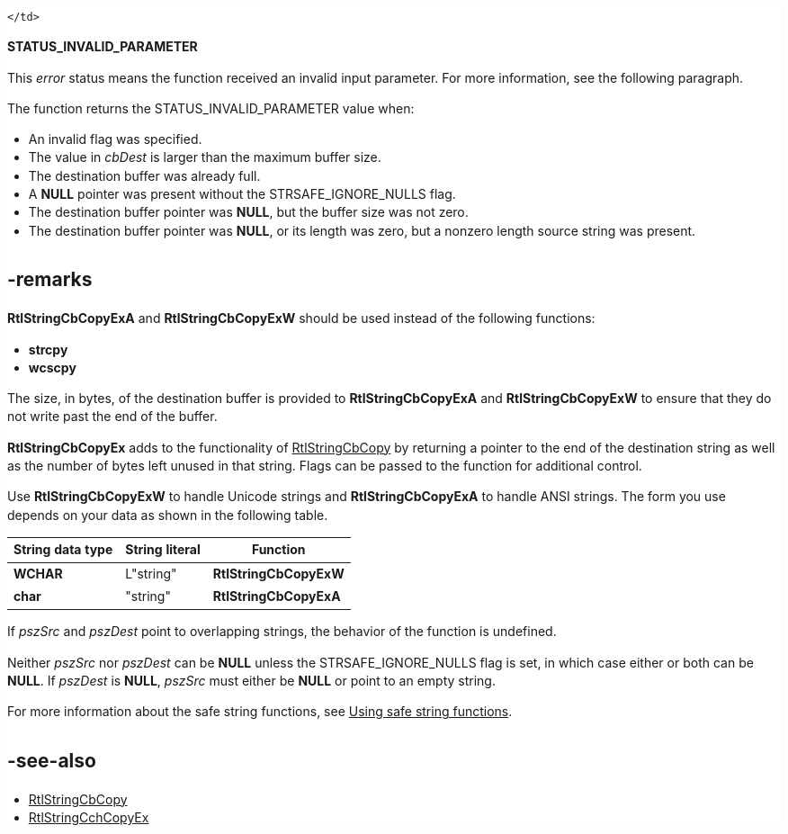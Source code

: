     </td>
  </tr>
  <tr>
    <td>
      <b>STATUS_INVALID_PARAMETER</b>
    </td>
    <td>
      <p>This <i>error</i> status means the function received an invalid input parameter. For more information, see the
        following paragraph.</p>
      <p>The function returns the STATUS_INVALID_PARAMETER value when:</p>
      <ul>
        <li>An invalid flag was specified.</li>
        <li>The value in <i>cbDest</i> is larger than the maximum buffer size.</li>
        <li>The destination buffer was already full.</li>
        <li>A <b>NULL</b> pointer was present without the STRSAFE_IGNORE_NULLS flag.</li>
        <li>The destination buffer pointer was <b>NULL</b>, but the buffer size was not zero.</li>
        <li>The destination buffer pointer was <b>NULL</b>, or its length was zero, but a nonzero length source string
          was present.</li>
      </ul>
    </td>
  </tr>
</table>

## -remarks

**RtlStringCbCopyExA** and **RtlStringCbCopyExW** should be used instead of the following functions:

- **strcpy**
- **wcscpy**

The size, in bytes, of the destination buffer is provided to **RtlStringCbCopyExA** and **RtlStringCbCopyExW** to ensure that they do not write past the end of the buffer.

**RtlStringCbCopyEx** adds to the functionality of [RtlStringCbCopy](./nf-ntstrsafe-rtlstringcbcopya.md) by returning a pointer to the end of the destination string as well as the number of bytes left unused in that string. Flags can be passed to the function for additional control.

Use **RtlStringCbCopyExW** to handle Unicode strings and  **RtlStringCbCopyExA** to handle ANSI strings. The form you use depends on your data as shown in the following table.

| String data type | String literal | Function |
|--|--|--|
| **WCHAR** | L"string" | **RtlStringCbCopyExW** |
| **char** | "string" | **RtlStringCbCopyExA** |

If *pszSrc* and *pszDest* point to overlapping strings, the behavior of the function is undefined.

Neither *pszSrc* nor *pszDest* can be **NULL** unless the STRSAFE_IGNORE_NULLS flag is set, in which case either or both can be **NULL**. If *pszDest* is **NULL**, *pszSrc* must either be **NULL** or point to an empty string.

For more information about the safe string functions, see [Using safe string functions](/windows-hardware/drivers/kernel/using-safe-string-functions).

## -see-also

- [RtlStringCbCopy](./nf-ntstrsafe-rtlstringcbcopya.md)
- [RtlStringCchCopyEx](./nf-ntstrsafe-rtlstringcchcopyexa.md)
